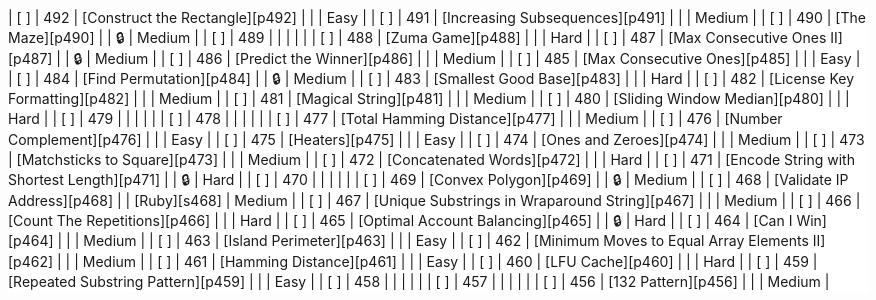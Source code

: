 | [ ] | 492 | [Construct the Rectangle][p492]                                     |           |               | Easy        |
| [ ] | 491 | [Increasing Subsequences][p491]                                     |           |               | Medium      |
| [ ] | 490 | [The Maze][p490]                                                    |           |    :lock:     | Medium      |
| [ ] | 489 |                                                                     |           |               |             |
| [ ] | 488 | [Zuma Game][p488]                                                   |           |               | Hard        |
| [ ] | 487 | [Max Consecutive Ones II][p487]                                     |           |    :lock:     | Medium      |
| [ ] | 486 | [Predict the Winner][p486]                                          |           |               | Medium      |
| [ ] | 485 | [Max Consecutive Ones][p485]                                        |           |               | Easy        |
| [ ] | 484 | [Find Permutation][p484]                                            |           |    :lock:     | Medium      |
| [ ] | 483 | [Smallest Good Base][p483]                                          |           |               | Hard        |
| [ ] | 482 | [License Key Formatting][p482]                                      |           |               | Medium      |
| [ ] | 481 | [Magical String][p481]                                              |           |               | Medium      |
| [ ] | 480 | [Sliding Window Median][p480]                                       |           |               | Hard        |
| [ ] | 479 |                                                                     |           |               |             |
| [ ] | 478 |                                                                     |           |               |             |
| [ ] | 477 | [Total Hamming Distance][p477]                                      |           |               | Medium      |
| [ ] | 476 | [Number Complement][p476]                                           |           |               | Easy        |
| [ ] | 475 | [Heaters][p475]                                                     |           |               | Easy        |
| [ ] | 474 | [Ones and Zeroes][p474]                                             |           |               | Medium      |
| [ ] | 473 | [Matchsticks to Square][p473]                                       |           |               | Medium      |
| [ ] | 472 | [Concatenated Words][p472]                                          |           |               | Hard        |
| [ ] | 471 | [Encode String with Shortest Length][p471]                          |           |    :lock:     | Hard        |
| [ ] | 470 |                                                                     |           |               |             |
| [ ] | 469 | [Convex Polygon][p469]                                              |           |    :lock:     | Medium      |
| [ ] | 468 | [Validate IP Address][p468]                                         |           | [Ruby][s468]  | Medium      |
| [ ] | 467 | [Unique Substrings in Wraparound String][p467]                      |           |               | Medium      |
| [ ] | 466 | [Count The Repetitions][p466]                                       |           |               | Hard        |
| [ ] | 465 | [Optimal Account Balancing][p465]                                   |           |    :lock:     | Hard        |
| [ ] | 464 | [Can I Win][p464]                                                   |           |               | Medium      |
| [ ] | 463 | [Island Perimeter][p463]                                            |           |               | Easy        |
| [ ] | 462 | [Minimum Moves to Equal Array Elements II][p462]                    |           |               | Medium      |
| [ ] | 461 | [Hamming Distance][p461]                                            |           |               | Easy        |
| [ ] | 460 | [LFU Cache][p460]                                                   |           |               | Hard        |
| [ ] | 459 | [Repeated Substring Pattern][p459]                                  |           |               | Easy        |
| [ ] | 458 |                                                                     |           |               |             |
| [ ] | 457 |                                                                     |           |               |             |
| [ ] | 456 | [132 Pattern][p456]                                                 |           |               | Medium      |